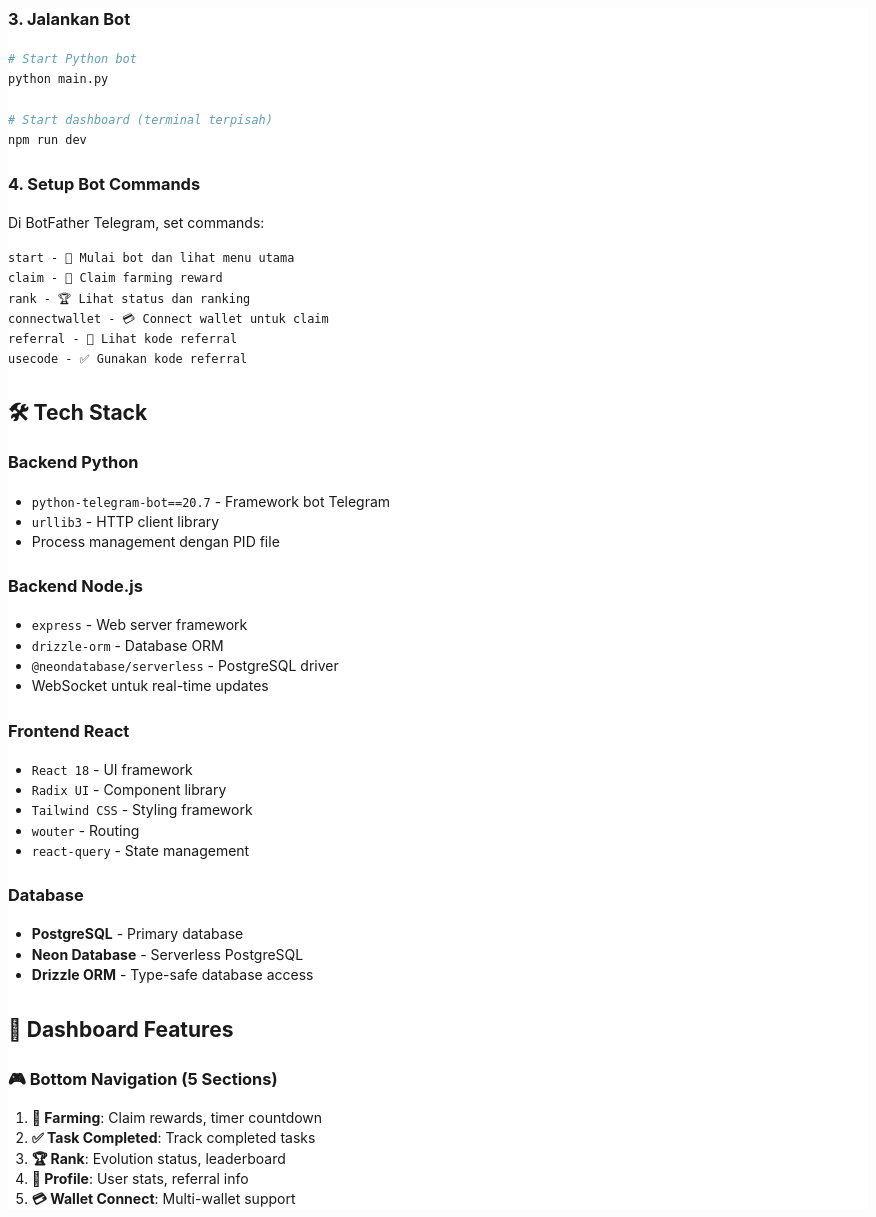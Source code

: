 ### 3. Jalankan Bot
```bash
# Start Python bot
python main.py

# Start dashboard (terminal terpisah)
npm run dev
```

### 4. Setup Bot Commands
Di BotFather Telegram, set commands:
```
start - 🚀 Mulai bot dan lihat menu utama
claim - 🚜 Claim farming reward  
rank - 🏆 Lihat status dan ranking
connectwallet - 💳 Connect wallet untuk claim
referral - 👥 Lihat kode referral
usecode - ✅ Gunakan kode referral
```

## 🛠️ Tech Stack

### Backend Python
- `python-telegram-bot==20.7` - Framework bot Telegram
- `urllib3` - HTTP client library
- Process management dengan PID file

### Backend Node.js  
- `express` - Web server framework
- `drizzle-orm` - Database ORM
- `@neondatabase/serverless` - PostgreSQL driver
- WebSocket untuk real-time updates

### Frontend React
- `React 18` - UI framework
- `Radix UI` - Component library
- `Tailwind CSS` - Styling framework  
- `wouter` - Routing
- `react-query` - State management

### Database
- **PostgreSQL** - Primary database
- **Neon Database** - Serverless PostgreSQL
- **Drizzle ORM** - Type-safe database access

## 📱 Dashboard Features

### 🎮 Bottom Navigation (5 Sections)
1. **🚜 Farming**: Claim rewards, timer countdown
2. **✅ Task Completed**: Track completed tasks
3. **🏆 Rank**: Evolution status, leaderboard  
4. **👤 Profile**: User stats, referral info
5. **💳 Wallet Connect**: Multi-wallet support
